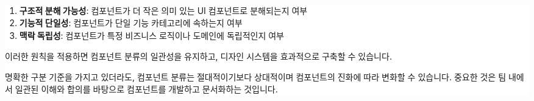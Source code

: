 1. **구조적 분해 가능성**: 컴포넌트가 더 작은 의미 있는 UI 컴포넌트로 분해되는지 여부
2. **기능적 단일성**: 컴포넌트가 단일 기능 카테고리에 속하는지 여부
3. **맥락 독립성**: 컴포넌트가 특정 비즈니스 로직이나 도메인에 독립적인지 여부

이러한 원칙을 적용하면 컴포넌트 분류의 일관성을 유지하고, 디자인 시스템을 효과적으로 구축할 수 있습니다.

명확한 구분 기준을 가지고 있더라도, 컴포넌트 분류는 절대적이기보다 상대적이며 컴포넌트의 진화에 따라 변화할 수 있습니다. 중요한 것은 팀 내에서 일관된 이해와 합의를 바탕으로 컴포넌트를 개발하고 문서화하는 것입니다.
